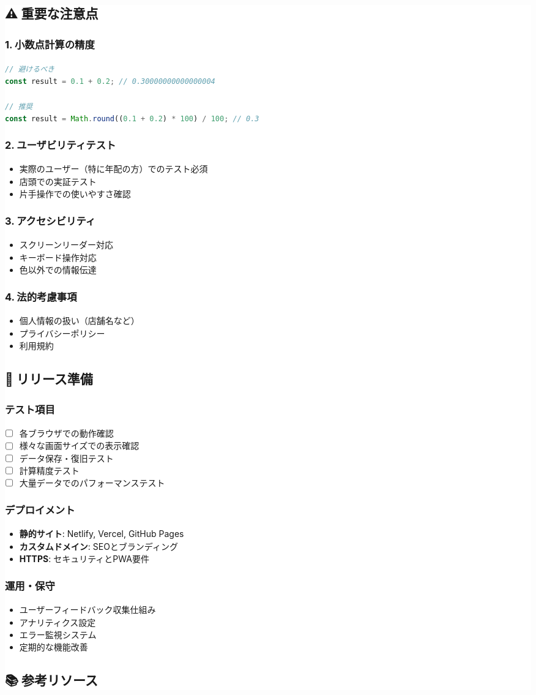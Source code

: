 ## ⚠️ 重要な注意点

### 1. 小数点計算の精度
```javascript
// 避けるべき
const result = 0.1 + 0.2; // 0.30000000000000004

// 推奨
const result = Math.round((0.1 + 0.2) * 100) / 100; // 0.3
```

### 2. ユーザビリティテスト
- 実際のユーザー（特に年配の方）でのテスト必須
- 店頭での実証テスト
- 片手操作での使いやすさ確認

### 3. アクセシビリティ
- スクリーンリーダー対応
- キーボード操作対応
- 色以外での情報伝達

### 4. 法的考慮事項
- 個人情報の扱い（店舗名など）
- プライバシーポリシー
- 利用規約

## 🚀 リリース準備

### テスト項目
- [ ] 各ブラウザでの動作確認
- [ ] 様々な画面サイズでの表示確認
- [ ] データ保存・復旧テスト
- [ ] 計算精度テスト
- [ ] 大量データでのパフォーマンステスト

### デプロイメント
- **静的サイト**: Netlify, Vercel, GitHub Pages
- **カスタムドメイン**: SEOとブランディング
- **HTTPS**: セキュリティとPWA要件

### 運用・保守
- ユーザーフィードバック収集仕組み
- アナリティクス設定
- エラー監視システム
- 定期的な機能改善

## 📚 参考リソース
